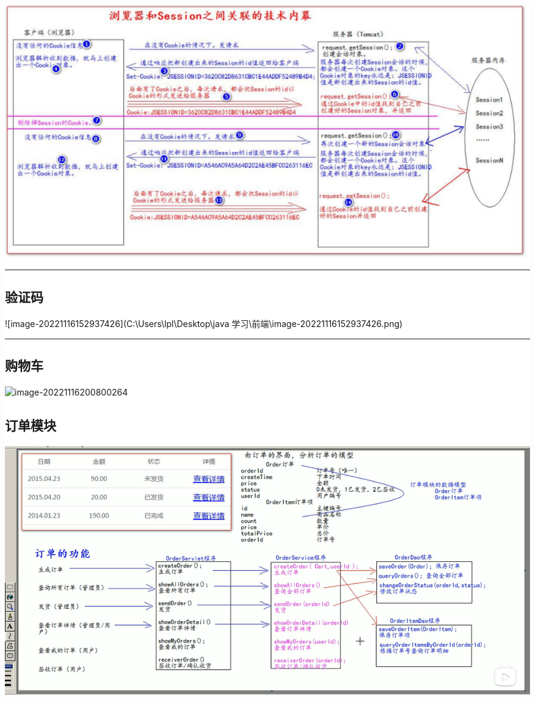 ![image-20221115231010197]( javaweb\image-20221115231010197.png)

---

## 验证码

![image-20221116152937426](C:\Users\lpl\Desktop\java 学习\前端\image-20221116152937426.png)

---

## 购物车

![image-20221116200800264](C:\Users\lpl\AppData\Roaming\Typora\typora-user-images\image-20221116200800264.png)

## 订单模块

![image-20221117191243875]( javaweb\image-20221117191243875.png)
